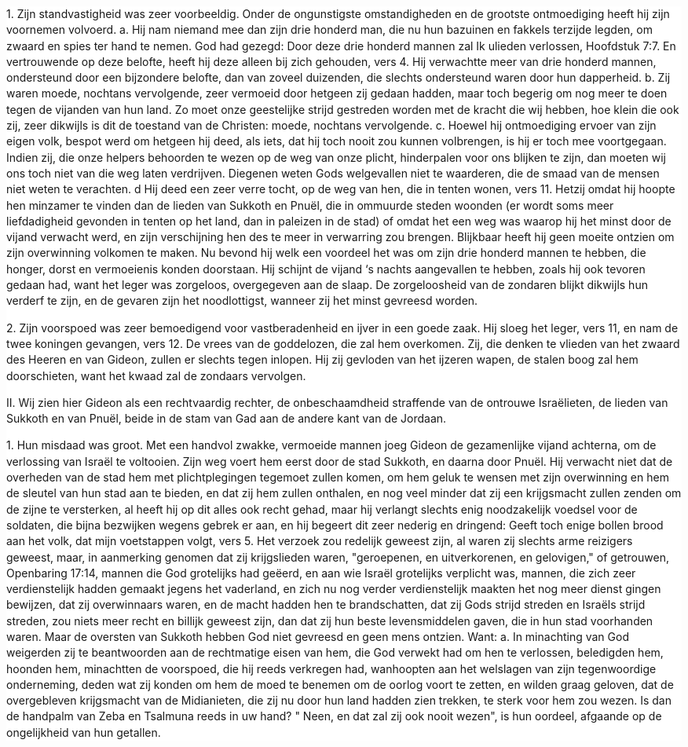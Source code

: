1\. Zijn standvastigheid was zeer voorbeeldig. Onder de ongunstigste omstandigheden en de grootste ontmoediging heeft hij zijn voornemen volvoerd. 
a. Hij nam niemand mee dan zijn drie honderd man, die nu hun bazuinen en fakkels terzijde legden, om zwaard en spies ter hand te nemen. God had gezegd: Door deze drie honderd mannen zal Ik ulieden verlossen, Hoofdstuk 7:7. En vertrouwende op deze belofte, heeft hij deze alleen bij zich gehouden, vers 4. Hij verwachtte meer van drie honderd mannen, ondersteund door een bijzondere belofte, dan van zoveel duizenden, die slechts ondersteund waren door hun dapperheid. 
b. Zij waren moede, nochtans vervolgende, zeer vermoeid door hetgeen zij gedaan hadden, maar toch begerig om nog meer te doen tegen de vijanden van hun land. Zo moet onze geestelijke strijd gestreden worden met de kracht die wij hebben, hoe klein die ook zij, zeer dikwijls is dit de toestand van de Christen: moede, nochtans vervolgende. 
c. Hoewel hij ontmoediging ervoer van zijn eigen volk, bespot werd om hetgeen hij deed, als iets, dat hij toch nooit zou kunnen volbrengen, is hij er toch mee voortgegaan. Indien zij, die onze helpers behoorden te wezen op de weg van onze plicht, hinderpalen voor ons blijken te zijn, dan moeten wij ons toch niet van die weg laten verdrijven. Diegenen weten Gods welgevallen niet te waarderen, die de smaad van de mensen niet weten te verachten. 
d Hij deed een zeer verre tocht, op de weg van hen, die in tenten wonen, vers 11. Hetzij omdat hij hoopte hen minzamer te vinden dan de lieden van Sukkoth en Pnuël, die in ommuurde steden woonden (er wordt soms meer liefdadigheid gevonden in tenten op het land, dan in paleizen in de stad) of omdat het een weg was waarop hij het minst door de vijand verwacht werd, en zijn verschijning hen des te meer in verwarring zou brengen. Blijkbaar heeft hij geen moeite ontzien om zijn overwinning volkomen te maken. Nu bevond hij welk een voordeel het was om zijn drie honderd mannen te hebben, die honger, dorst en vermoeienis konden doorstaan. Hij schijnt de vijand ‘s nachts aangevallen te hebben, zoals hij ook tevoren gedaan had, want het leger was zorgeloos, overgegeven aan de slaap. De zorgeloosheid van de zondaren blijkt dikwijls hun verderf te zijn, en de gevaren zijn het noodlottigst, wanneer zij het minst gevreesd worden. 

2\. Zijn voorspoed was zeer bemoedigend voor vastberadenheid en ijver in een goede zaak. Hij sloeg het leger, vers 11, en nam de twee koningen gevangen, vers 12. De vrees van de goddelozen, die zal hem overkomen. Zij, die denken te vlieden van het zwaard des Heeren en van Gideon, zullen er slechts tegen inlopen. Hij zij gevloden van het ijzeren wapen, de stalen boog zal hem doorschieten, want het kwaad zal de zondaars vervolgen. 

II. Wij zien hier Gideon als een rechtvaardig rechter, de onbeschaamdheid straffende van de ontrouwe Israëlieten, de lieden van Sukkoth en van Pnuël, beide in de stam van Gad aan de andere kant van de Jordaan. 

1\. Hun misdaad was groot. Met een handvol zwakke, vermoeide mannen joeg Gideon de gezamenlijke vijand achterna, om de verlossing van Israël te voltooien. Zijn weg voert hem eerst door de stad Sukkoth, en daarna door Pnuël. Hij verwacht niet dat de overheden van de stad hem met plichtplegingen tegemoet zullen komen, om hem geluk te wensen met zijn overwinning en hem de sleutel van hun stad aan te bieden, en dat zij hem zullen onthalen, en nog veel minder dat zij een krijgsmacht zullen zenden om de zijne te versterken, al heeft hij op dit alles ook recht gehad, maar hij verlangt slechts enig noodzakelijk voedsel voor de soldaten, die bijna bezwijken wegens gebrek er aan, en hij begeert dit zeer nederig en dringend: Geeft toch enige bollen brood aan het volk, dat mijn voetstappen volgt, vers 5. Het verzoek zou redelijk geweest zijn, al waren zij slechts arme reizigers geweest, maar, in aanmerking genomen dat zij krijgslieden waren, "geroepenen, en uitverkorenen, en gelovigen," of getrouwen, Openbaring 17:14, mannen die God grotelijks had geëerd, en aan wie Israël grotelijks verplicht was, mannen, die zich zeer verdienstelijk hadden gemaakt jegens het vaderland, en zich nu nog verder verdienstelijk maakten het nog meer dienst gingen bewijzen, dat zij overwinnaars waren, en de macht hadden hen te brandschatten, dat zij Gods strijd streden en Israëls strijd streden, zou niets meer recht en billijk geweest zijn, dan dat zij hun beste levensmiddelen gaven, die in hun stad voorhanden waren. 
Maar de oversten van Sukkoth hebben God niet gevreesd en geen mens ontzien. Want: 
a. In minachting van God weigerden zij te beantwoorden aan de rechtmatige eisen van hem, die God verwekt had om hen te verlossen, beledigden hem, hoonden hem, minachtten de voorspoed, die hij reeds verkregen had, wanhoopten aan het welslagen van zijn tegenwoordige onderneming, deden wat zij konden om hem de moed te benemen om de oorlog voort te zetten, en wilden graag geloven, dat de overgebleven krijgsmacht van de Midianieten, die zij nu door hun land hadden zien trekken, te sterk voor hem zou wezen. Is dan de handpalm van Zeba en Tsalmuna reeds in uw hand? " Neen, en dat zal zij ook nooit wezen", is hun oordeel, afgaande op de ongelijkheid van hun getallen. 